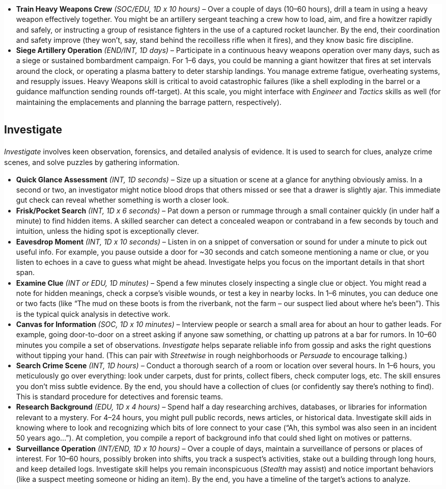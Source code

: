 - **Train Heavy Weapons Crew** *(SOC/EDU, 1D x 10 hours)* – Over a couple of days (10–60 hours), drill a team in using a heavy weapon effectively together. You might be an artillery sergeant teaching a crew how to load, aim, and fire a howitzer rapidly and safely, or instructing a group of resistance fighters in the use of a captured rocket launcher. By the end, their coordination and safety improve (they won’t, say, stand behind the recoilless rifle when it fires), and they know basic fire discipline.  
- **Siege Artillery Operation** *(END/INT, 1D days)* – Participate in a continuous heavy weapons operation over many days, such as a siege or sustained bombardment campaign. For 1–6 days, you could be manning a giant howitzer that fires at set intervals around the clock, or operating a plasma battery to deter starship landings. You manage extreme fatigue, overheating systems, and resupply issues. Heavy Weapons skill is critical to avoid catastrophic failures (like a shell exploding in the barrel or a guidance malfunction sending rounds off-target). At this scale, you might interface with *Engineer* and *Tactics* skills as well (for maintaining the emplacements and planning the barrage pattern, respectively).

## Investigate  
*Investigate* involves keen observation, forensics, and detailed analysis of evidence. It is used to search for clues, analyze crime scenes, and solve puzzles by gathering information.

- **Quick Glance Assessment** *(INT, 1D seconds)* – Size up a situation or scene at a glance for anything obviously amiss. In a second or two, an investigator might notice blood drops that others missed or see that a drawer is slightly ajar. This immediate gut check can reveal whether something is worth a closer look.  
- **Frisk/Pocket Search** *(INT, 1D x 6 seconds)* – Pat down a person or rummage through a small container quickly (in under half a minute) to find hidden items. A skilled searcher can detect a concealed weapon or contraband in a few seconds by touch and intuition, unless the hiding spot is exceptionally clever.  
- **Eavesdrop Moment** *(INT, 1D x 10 seconds)* – Listen in on a snippet of conversation or sound for under a minute to pick out useful info. For example, you pause outside a door for ~30 seconds and catch someone mentioning a name or clue, or you listen to echoes in a cave to guess what might be ahead. Investigate helps you focus on the important details in that short span.  
- **Examine Clue** *(INT or EDU, 1D minutes)* – Spend a few minutes closely inspecting a single clue or object. You might read a note for hidden meanings, check a corpse’s visible wounds, or test a key in nearby locks. In 1–6 minutes, you can deduce one or two facts (like “The mud on these boots is from the riverbank, not the farm – our suspect lied about where he’s been”). This is the typical quick analysis in detective work.  
- **Canvas for Information** *(SOC, 1D x 10 minutes)* – Interview people or search a small area for about an hour to gather leads. For example, going door-to-door on a street asking if anyone saw something, or chatting up patrons at a bar for rumors. In 10–60 minutes you compile a set of observations. *Investigate* helps separate reliable info from gossip and asks the right questions without tipping your hand. (This can pair with *Streetwise* in rough neighborhoods or *Persuade* to encourage talking.)  
- **Search Crime Scene** *(INT, 1D hours)* – Conduct a thorough search of a room or location over several hours. In 1–6 hours, you meticulously go over everything: look under carpets, dust for prints, collect fibers, check computer logs, etc. The skill ensures you don’t miss subtle evidence. By the end, you should have a collection of clues (or confidently say there’s nothing to find). This is standard procedure for detectives and forensic teams.  
- **Research Background** *(EDU, 1D x 4 hours)* – Spend half a day researching archives, databases, or libraries for information relevant to a mystery. For 4–24 hours, you might pull public records, news articles, or historical data. Investigate skill aids in knowing where to look and recognizing which bits of lore connect to your case (“Ah, this symbol was also seen in an incident 50 years ago…”). At completion, you compile a report of background info that could shed light on motives or patterns.  
- **Surveillance Operation** *(INT/END, 1D x 10 hours)* – Over a couple of days, maintain a surveillance of persons or places of interest. For 10–60 hours, possibly broken into shifts, you track a suspect’s activities, stake out a building through long hours, and keep detailed logs. Investigate skill helps you remain inconspicuous (*Stealth* may assist) and notice important behaviors (like a suspect meeting someone or hiding an item). By the end, you have a timeline of the target’s actions to analyze.  